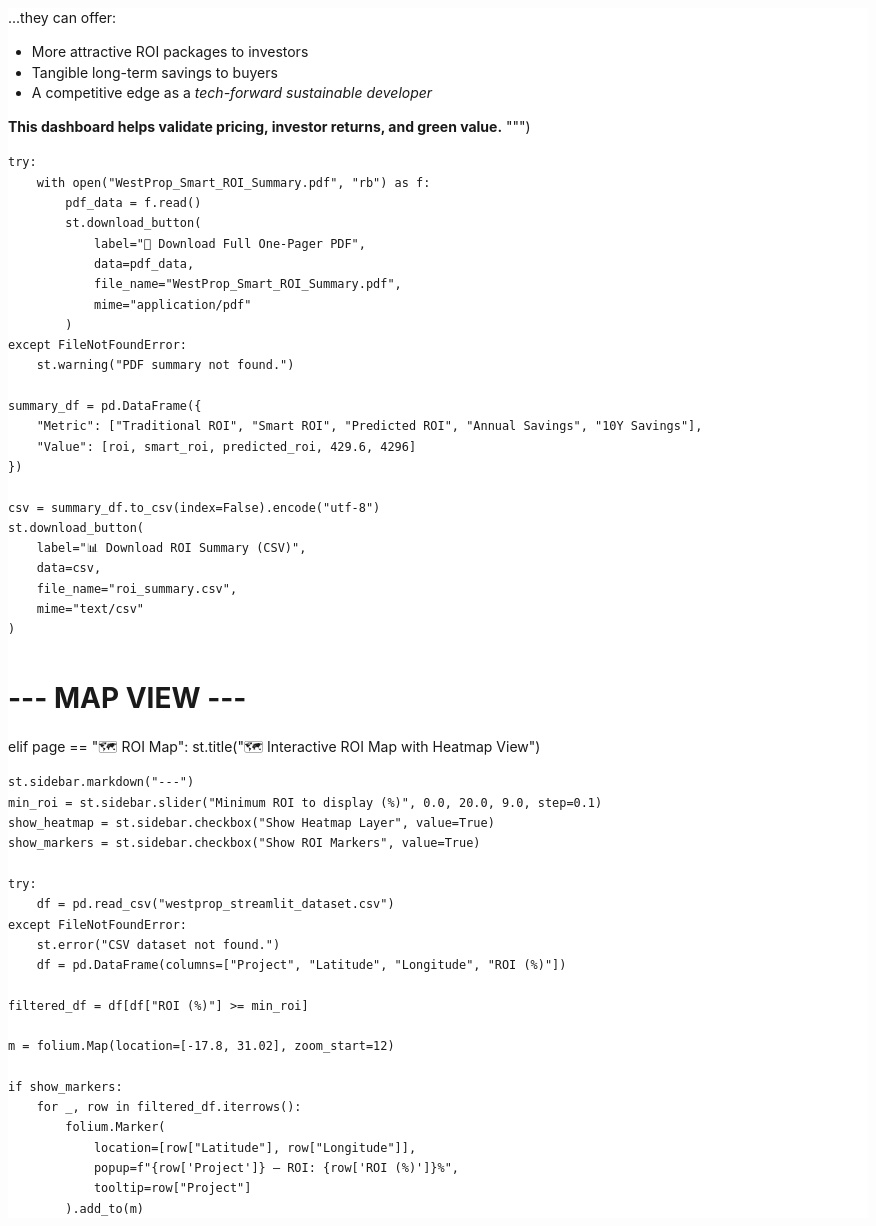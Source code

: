 ...they can offer:

- More attractive ROI packages to investors  
- Tangible long-term savings to buyers  
- A competitive edge as a *tech-forward sustainable developer*

**This dashboard helps validate pricing, investor returns, and green value.**
""")

    try:
        with open("WestProp_Smart_ROI_Summary.pdf", "rb") as f:
            pdf_data = f.read()
            st.download_button(
                label="📄 Download Full One-Pager PDF",
                data=pdf_data,
                file_name="WestProp_Smart_ROI_Summary.pdf",
                mime="application/pdf"
            )
    except FileNotFoundError:
        st.warning("PDF summary not found.")

    summary_df = pd.DataFrame({
        "Metric": ["Traditional ROI", "Smart ROI", "Predicted ROI", "Annual Savings", "10Y Savings"],
        "Value": [roi, smart_roi, predicted_roi, 429.6, 4296]
    })

    csv = summary_df.to_csv(index=False).encode("utf-8")
    st.download_button(
        label="📊 Download ROI Summary (CSV)",
        data=csv,
        file_name="roi_summary.csv",
        mime="text/csv"
    )

# --- MAP VIEW ---
elif page == "🗺️ ROI Map":
    st.title("🗺️ Interactive ROI Map with Heatmap View")

    st.sidebar.markdown("---")
    min_roi = st.sidebar.slider("Minimum ROI to display (%)", 0.0, 20.0, 9.0, step=0.1)
    show_heatmap = st.sidebar.checkbox("Show Heatmap Layer", value=True)
    show_markers = st.sidebar.checkbox("Show ROI Markers", value=True)

    try:
        df = pd.read_csv("westprop_streamlit_dataset.csv")
    except FileNotFoundError:
        st.error("CSV dataset not found.")
        df = pd.DataFrame(columns=["Project", "Latitude", "Longitude", "ROI (%)"])

    filtered_df = df[df["ROI (%)"] >= min_roi]

    m = folium.Map(location=[-17.8, 31.02], zoom_start=12)

    if show_markers:
        for _, row in filtered_df.iterrows():
            folium.Marker(
                location=[row["Latitude"], row["Longitude"]],
                popup=f"{row['Project']} — ROI: {row['ROI (%)']}%",
                tooltip=row["Project"]
            ).add_to(m)
